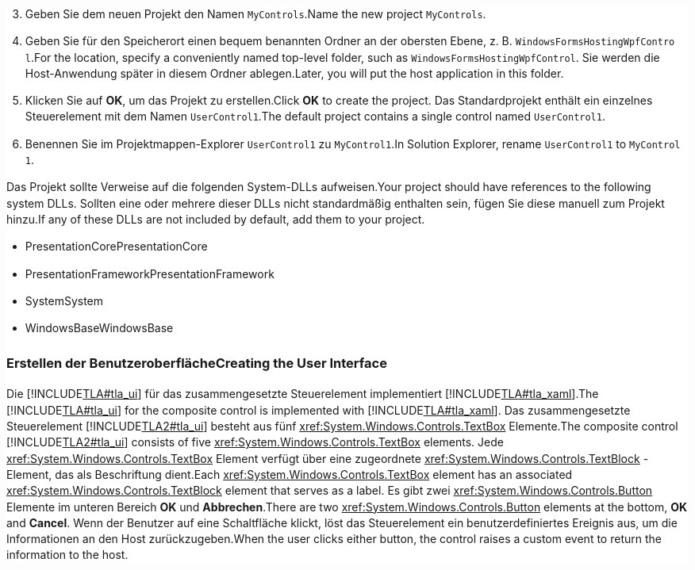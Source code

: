3.  <span data-ttu-id="2fe6f-131">Geben Sie dem neuen Projekt den Namen `MyControls`.</span><span class="sxs-lookup"><span data-stu-id="2fe6f-131">Name the new project `MyControls`.</span></span>  
  
4.  <span data-ttu-id="2fe6f-132">Geben Sie für den Speicherort einen bequem benannten Ordner an der obersten Ebene, z. B. `WindowsFormsHostingWpfControl`.</span><span class="sxs-lookup"><span data-stu-id="2fe6f-132">For the location, specify a conveniently named top-level folder, such as `WindowsFormsHostingWpfControl`.</span></span> <span data-ttu-id="2fe6f-133">Sie werden die Host-Anwendung später in diesem Ordner ablegen.</span><span class="sxs-lookup"><span data-stu-id="2fe6f-133">Later, you will put the host application in this folder.</span></span>  
  
5.  <span data-ttu-id="2fe6f-134">Klicken Sie auf **OK**, um das Projekt zu erstellen.</span><span class="sxs-lookup"><span data-stu-id="2fe6f-134">Click **OK** to create the project.</span></span> <span data-ttu-id="2fe6f-135">Das Standardprojekt enthält ein einzelnes Steuerelement mit dem Namen `UserControl1`.</span><span class="sxs-lookup"><span data-stu-id="2fe6f-135">The default project contains a single control named `UserControl1`.</span></span>  
  
6.  <span data-ttu-id="2fe6f-136">Benennen Sie im Projektmappen-Explorer `UserControl1` zu `MyControl1`.</span><span class="sxs-lookup"><span data-stu-id="2fe6f-136">In Solution Explorer, rename `UserControl1` to `MyControl1`.</span></span>  
  
 <span data-ttu-id="2fe6f-137">Das Projekt sollte Verweise auf die folgenden System-DLLs aufweisen.</span><span class="sxs-lookup"><span data-stu-id="2fe6f-137">Your project should have references to the following system DLLs.</span></span> <span data-ttu-id="2fe6f-138">Sollten eine oder mehrere dieser DLLs nicht standardmäßig enthalten sein, fügen Sie diese manuell zum Projekt hinzu.</span><span class="sxs-lookup"><span data-stu-id="2fe6f-138">If any of these DLLs are not included by default, add them to your project.</span></span>  
  
-   <span data-ttu-id="2fe6f-139">PresentationCore</span><span class="sxs-lookup"><span data-stu-id="2fe6f-139">PresentationCore</span></span>  
  
-   <span data-ttu-id="2fe6f-140">PresentationFramework</span><span class="sxs-lookup"><span data-stu-id="2fe6f-140">PresentationFramework</span></span>  
  
-   <span data-ttu-id="2fe6f-141">System</span><span class="sxs-lookup"><span data-stu-id="2fe6f-141">System</span></span>  
  
-   <span data-ttu-id="2fe6f-142">WindowsBase</span><span class="sxs-lookup"><span data-stu-id="2fe6f-142">WindowsBase</span></span>  
  
### <a name="creating-the-user-interface"></a><span data-ttu-id="2fe6f-143">Erstellen der Benutzeroberfläche</span><span class="sxs-lookup"><span data-stu-id="2fe6f-143">Creating the User Interface</span></span>  
 <span data-ttu-id="2fe6f-144">Die [!INCLUDE[TLA#tla_ui](../../../../includes/tlasharptla-ui-md.md)] für das zusammengesetzte Steuerelement implementiert [!INCLUDE[TLA#tla_xaml](../../../../includes/tlasharptla-xaml-md.md)].</span><span class="sxs-lookup"><span data-stu-id="2fe6f-144">The [!INCLUDE[TLA#tla_ui](../../../../includes/tlasharptla-ui-md.md)] for the composite control is implemented with [!INCLUDE[TLA#tla_xaml](../../../../includes/tlasharptla-xaml-md.md)].</span></span> <span data-ttu-id="2fe6f-145">Das zusammengesetzte Steuerelement [!INCLUDE[TLA2#tla_ui](../../../../includes/tla2sharptla-ui-md.md)] besteht aus fünf <xref:System.Windows.Controls.TextBox> Elemente.</span><span class="sxs-lookup"><span data-stu-id="2fe6f-145">The composite control [!INCLUDE[TLA2#tla_ui](../../../../includes/tla2sharptla-ui-md.md)] consists of five <xref:System.Windows.Controls.TextBox> elements.</span></span> <span data-ttu-id="2fe6f-146">Jede <xref:System.Windows.Controls.TextBox> Element verfügt über eine zugeordnete <xref:System.Windows.Controls.TextBlock> -Element, das als Beschriftung dient.</span><span class="sxs-lookup"><span data-stu-id="2fe6f-146">Each <xref:System.Windows.Controls.TextBox> element has an associated <xref:System.Windows.Controls.TextBlock> element that serves as a label.</span></span> <span data-ttu-id="2fe6f-147">Es gibt zwei <xref:System.Windows.Controls.Button> Elemente im unteren Bereich **OK** und **Abbrechen**.</span><span class="sxs-lookup"><span data-stu-id="2fe6f-147">There are two <xref:System.Windows.Controls.Button> elements at the bottom, **OK** and **Cancel**.</span></span> <span data-ttu-id="2fe6f-148">Wenn der Benutzer auf eine Schaltfläche klickt, löst das Steuerelement ein benutzerdefiniertes Ereignis aus, um die Informationen an den Host zurückzugeben.</span><span class="sxs-lookup"><span data-stu-id="2fe6f-148">When the user clicks either button, the control raises a custom event to return the information to the host.</span></span>  
  